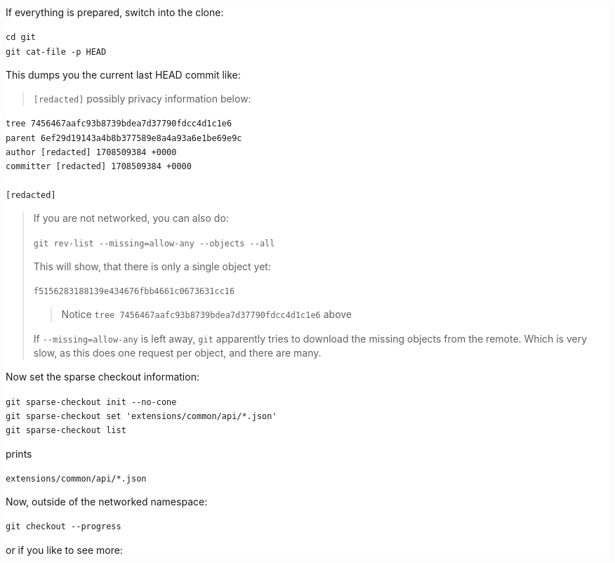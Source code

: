 If everything is prepared, switch into the clone:

```
cd git
git cat-file -p HEAD
```

This dumps you the current last HEAD commit like:

> `[redacted]` possibly privacy information below:

```
tree 7456467aafc93b8739bdea7d37790fdcc4d1c1e6
parent 6ef29d19143a4b8b377589e8a4a93a6e1be69e9c
author [redacted] 1708509384 +0000
committer [redacted] 1708509384 +0000

[redacted]
```

> If you are not networked, you can also do:
>
> ```
> git rev-list --missing=allow-any --objects --all
> ```
>
> This will show, that there is only a single object yet:
>
> ```
> f5156283188139e434676fbb4661c0673631cc16
> ```
> > Notice `tree 7456467aafc93b8739bdea7d37790fdcc4d1c1e6` above
>
> If `--missing=allow-any` is left away, `git` apparently tries to download the missing objects from the remote.
> Which is very slow, as this does one request per object, and there are many.

Now set the sparse checkout information:

```
git sparse-checkout init --no-cone
git sparse-checkout set 'extensions/common/api/*.json'
git sparse-checkout list
```

prints

```
extensions/common/api/*.json
```

Now, outside of the networked namespace:

```
git checkout --progress
```

or if you like to see more:
